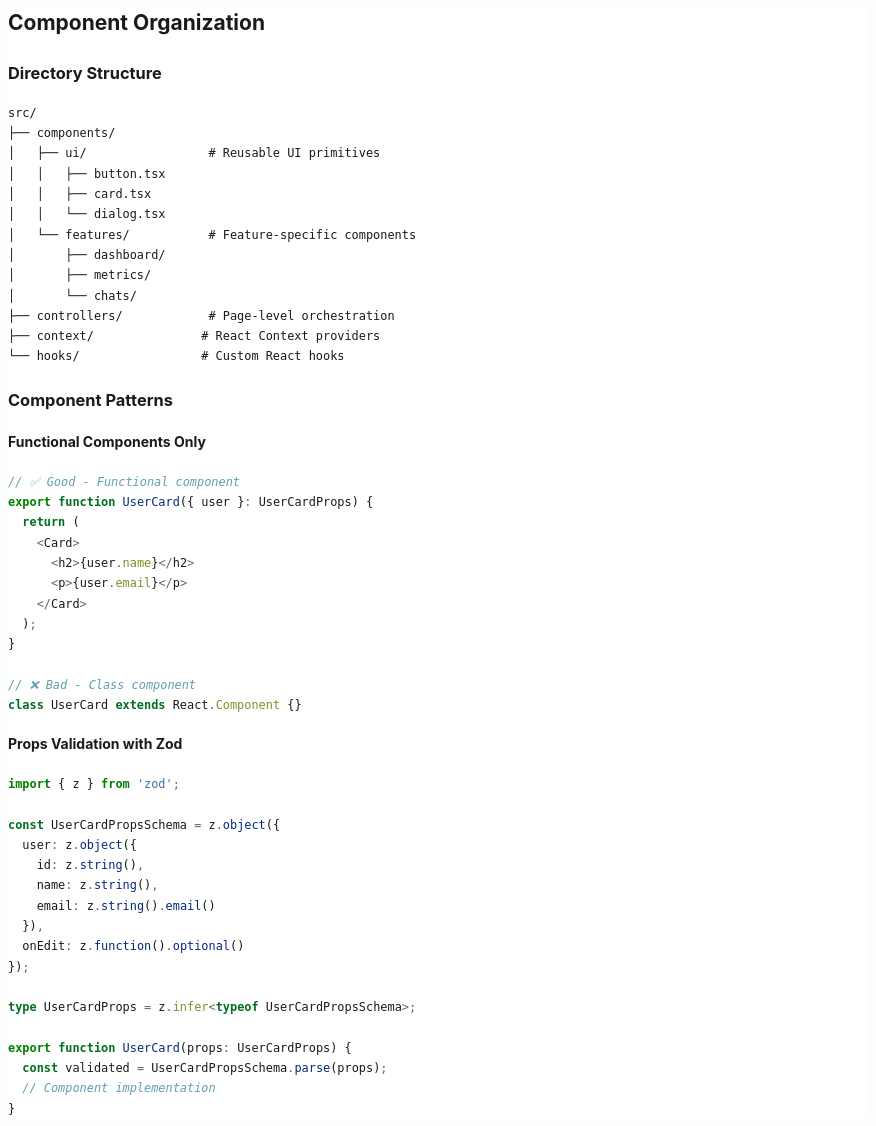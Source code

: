 ## Component Organization

### Directory Structure

```
src/
├── components/
│   ├── ui/                 # Reusable UI primitives
│   │   ├── button.tsx
│   │   ├── card.tsx
│   │   └── dialog.tsx
│   └── features/           # Feature-specific components
│       ├── dashboard/
│       ├── metrics/
│       └── chats/
├── controllers/            # Page-level orchestration
├── context/               # React Context providers
└── hooks/                 # Custom React hooks
```

### Component Patterns

#### Functional Components Only

```typescript
// ✅ Good - Functional component
export function UserCard({ user }: UserCardProps) {
  return (
    <Card>
      <h2>{user.name}</h2>
      <p>{user.email}</p>
    </Card>
  );
}

// ❌ Bad - Class component
class UserCard extends React.Component {}
```

#### Props Validation with Zod

```typescript
import { z } from 'zod';

const UserCardPropsSchema = z.object({
  user: z.object({
    id: z.string(),
    name: z.string(),
    email: z.string().email()
  }),
  onEdit: z.function().optional()
});

type UserCardProps = z.infer<typeof UserCardPropsSchema>;

export function UserCard(props: UserCardProps) {
  const validated = UserCardPropsSchema.parse(props);
  // Component implementation
}
```
